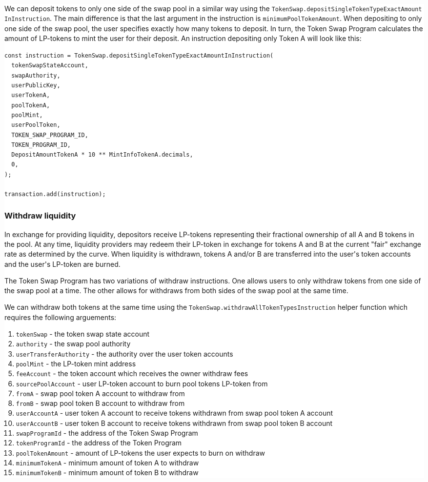 We can deposit tokens to only one side of the swap pool in a similar way using the `TokenSwap.depositSingleTokenTypeExactAmountInInstruction`. The main difference is that the last argument in the instruction is `minimumPoolTokenAmount`. When depositing to only one side of the swap pool, the user specifies exactly how many tokens to deposit. In turn, the Token Swap Program calculates the amount of LP-tokens to mint the user for their deposit. An instruction depositing only Token A will look like this:

```tsx
const instruction = TokenSwap.depositSingleTokenTypeExactAmountInInstruction(
  tokenSwapStateAccount,
  swapAuthority,
  userPublicKey,
  userTokenA,
  poolTokenA,
  poolMint,
  userPoolToken,
  TOKEN_SWAP_PROGRAM_ID,
  TOKEN_PROGRAM_ID,
  DepositAmountTokenA * 10 ** MintInfoTokenA.decimals,
  0,
);

transaction.add(instruction);
```

### Withdraw liquidity

In exchange for providing liquidity, depositors receive LP-tokens representing their fractional ownership of all A and B tokens in the pool. At any time, liquidity providers may redeem their LP-token in exchange for tokens A and B at the current "fair" exchange rate as determined by the curve. When liquidity is withdrawn, tokens A and/or B are transferred into the user's token accounts and the user's LP-token are burned.

The Token Swap Program has two variations of withdraw instructions. One allows users to only withdraw tokens from one side of the swap pool at a time. The other allows for withdraws from both sides of the swap pool at the same time.

We can withdraw both tokens at the same time using the `TokenSwap.withdrawAllTokenTypesInstruction` helper function which requires the following arguements:

1. `tokenSwap` - the token swap state account
2. `authority` - the swap pool authority
3. `userTransferAuthority` - the authority over the user token accounts
4. `poolMint` - the LP-token mint address
5. `feeAccount` - the token account which receives the owner withdraw fees
6. `sourcePoolAccount` - user LP-token account to burn pool tokens LP-token from
7. `fromA` - swap pool token A account to withdraw from
8. `fromB` - swap pool token B account to withdraw from
9. `userAccountA` - user token A account to receive tokens withdrawn from swap pool token A account
10. `userAccountB` - user token B account to receive tokens withdrawn from swap pool token B account
11. `swapProgramId` - the address of the Token Swap Program
12. `tokenProgramId` - the address of the Token Program
13. `poolTokenAmount` - amount of LP-tokens the user expects to burn on withdraw
14. `minimumTokenA` - minimum amount of token A to withdraw
15. `minimumTokenB` - minimum amount of token B to withdraw

